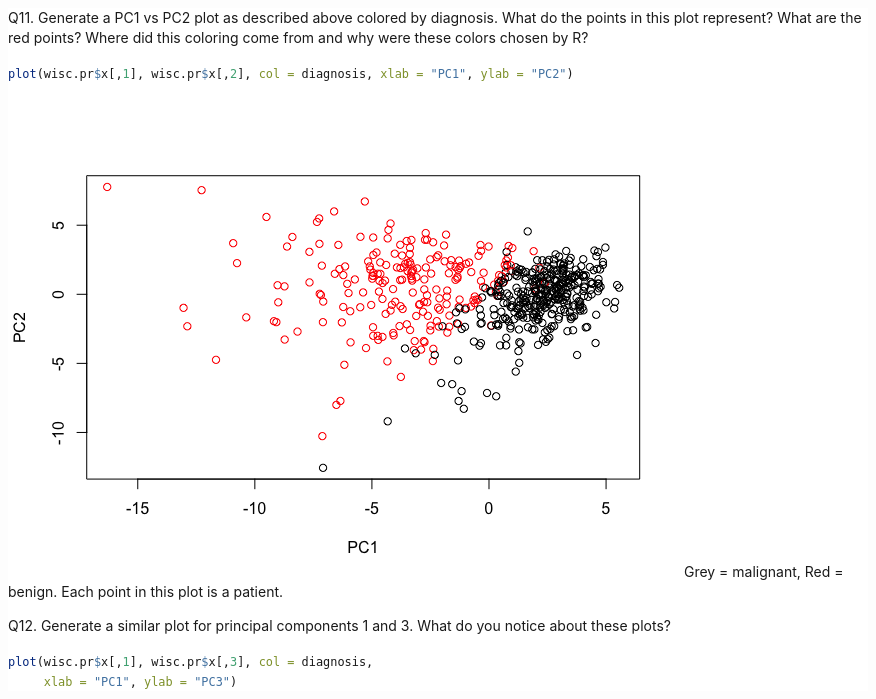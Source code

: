 Q11. Generate a PC1 vs PC2 plot as described above colored by diagnosis. What do the points in this plot represent? What are the red points? Where did this coloring come from and why were these colors chosen by R?

``` r
plot(wisc.pr$x[,1], wisc.pr$x[,2], col = diagnosis, xlab = "PC1", ylab = "PC2")
```

![](class09_files/figure-markdown_github/unnamed-chunk-10-1.png) Grey = malignant, Red = benign. Each point in this plot is a patient.

Q12. Generate a similar plot for principal components 1 and 3. What do you notice about these plots?

``` r
plot(wisc.pr$x[,1], wisc.pr$x[,3], col = diagnosis, 
     xlab = "PC1", ylab = "PC3")
```
